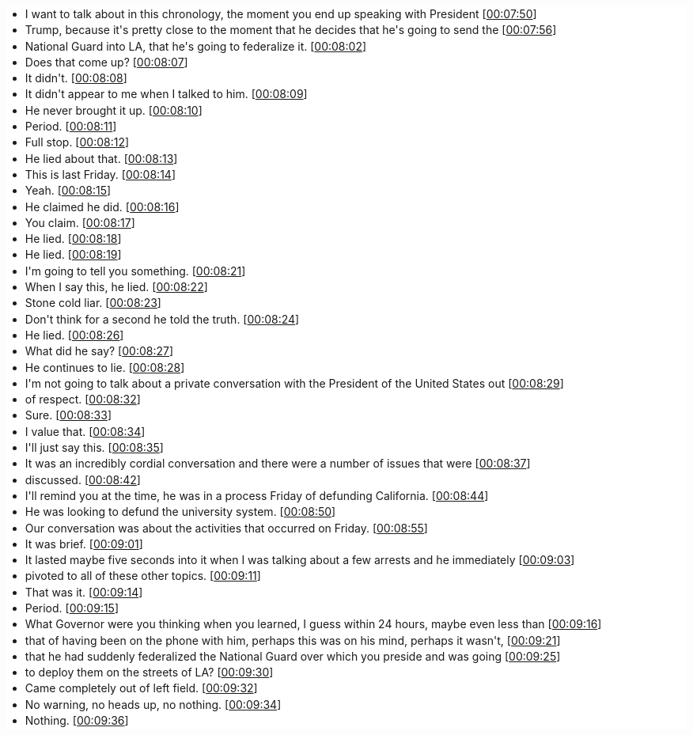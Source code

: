 *  I want to talk about in this chronology, the moment you end up speaking with President [[00:07:50](https://www.youtube.com/watch?v=uTLKFojoYAA&t=470.68s)]
*  Trump, because it's pretty close to the moment that he decides that he's going to send the [[00:07:56](https://www.youtube.com/watch?v=uTLKFojoYAA&t=476.2s)]
*  National Guard into LA, that he's going to federalize it. [[00:08:02](https://www.youtube.com/watch?v=uTLKFojoYAA&t=482.84000000000003s)]
*  Does that come up? [[00:08:07](https://www.youtube.com/watch?v=uTLKFojoYAA&t=487.24s)]
*  It didn't. [[00:08:08](https://www.youtube.com/watch?v=uTLKFojoYAA&t=488.24s)]
*  It didn't appear to me when I talked to him. [[00:08:09](https://www.youtube.com/watch?v=uTLKFojoYAA&t=489.24s)]
*  He never brought it up. [[00:08:10](https://www.youtube.com/watch?v=uTLKFojoYAA&t=490.56s)]
*  Period. [[00:08:11](https://www.youtube.com/watch?v=uTLKFojoYAA&t=491.56s)]
*  Full stop. [[00:08:12](https://www.youtube.com/watch?v=uTLKFojoYAA&t=492.56s)]
*  He lied about that. [[00:08:13](https://www.youtube.com/watch?v=uTLKFojoYAA&t=493.56s)]
*  This is last Friday. [[00:08:14](https://www.youtube.com/watch?v=uTLKFojoYAA&t=494.56s)]
*  Yeah. [[00:08:15](https://www.youtube.com/watch?v=uTLKFojoYAA&t=495.56s)]
*  He claimed he did. [[00:08:16](https://www.youtube.com/watch?v=uTLKFojoYAA&t=496.56s)]
*  You claim. [[00:08:17](https://www.youtube.com/watch?v=uTLKFojoYAA&t=497.56s)]
*  He lied. [[00:08:18](https://www.youtube.com/watch?v=uTLKFojoYAA&t=498.56s)]
*  He lied. [[00:08:19](https://www.youtube.com/watch?v=uTLKFojoYAA&t=499.56s)]
*  I'm going to tell you something. [[00:08:21](https://www.youtube.com/watch?v=uTLKFojoYAA&t=501.44s)]
*  When I say this, he lied. [[00:08:22](https://www.youtube.com/watch?v=uTLKFojoYAA&t=502.44s)]
*  Stone cold liar. [[00:08:23](https://www.youtube.com/watch?v=uTLKFojoYAA&t=503.44s)]
*  Don't think for a second he told the truth. [[00:08:24](https://www.youtube.com/watch?v=uTLKFojoYAA&t=504.44s)]
*  He lied. [[00:08:26](https://www.youtube.com/watch?v=uTLKFojoYAA&t=506.52s)]
*  What did he say? [[00:08:27](https://www.youtube.com/watch?v=uTLKFojoYAA&t=507.52s)]
*  He continues to lie. [[00:08:28](https://www.youtube.com/watch?v=uTLKFojoYAA&t=508.52s)]
*  I'm not going to talk about a private conversation with the President of the United States out [[00:08:29](https://www.youtube.com/watch?v=uTLKFojoYAA&t=509.52s)]
*  of respect. [[00:08:32](https://www.youtube.com/watch?v=uTLKFojoYAA&t=512.44s)]
*  Sure. [[00:08:33](https://www.youtube.com/watch?v=uTLKFojoYAA&t=513.44s)]
*  I value that. [[00:08:34](https://www.youtube.com/watch?v=uTLKFojoYAA&t=514.44s)]
*  I'll just say this. [[00:08:35](https://www.youtube.com/watch?v=uTLKFojoYAA&t=515.44s)]
*  It was an incredibly cordial conversation and there were a number of issues that were [[00:08:37](https://www.youtube.com/watch?v=uTLKFojoYAA&t=517.36s)]
*  discussed. [[00:08:42](https://www.youtube.com/watch?v=uTLKFojoYAA&t=522.52s)]
*  I'll remind you at the time, he was in a process Friday of defunding California. [[00:08:44](https://www.youtube.com/watch?v=uTLKFojoYAA&t=524.52s)]
*  He was looking to defund the university system. [[00:08:50](https://www.youtube.com/watch?v=uTLKFojoYAA&t=530.8s)]
*  Our conversation was about the activities that occurred on Friday. [[00:08:55](https://www.youtube.com/watch?v=uTLKFojoYAA&t=535.0s)]
*  It was brief. [[00:09:01](https://www.youtube.com/watch?v=uTLKFojoYAA&t=541.38s)]
*  It lasted maybe five seconds into it when I was talking about a few arrests and he immediately [[00:09:03](https://www.youtube.com/watch?v=uTLKFojoYAA&t=543.04s)]
*  pivoted to all of these other topics. [[00:09:11](https://www.youtube.com/watch?v=uTLKFojoYAA&t=551.72s)]
*  That was it. [[00:09:14](https://www.youtube.com/watch?v=uTLKFojoYAA&t=554.1999999999999s)]
*  Period. [[00:09:15](https://www.youtube.com/watch?v=uTLKFojoYAA&t=555.1999999999999s)]
*  What Governor were you thinking when you learned, I guess within 24 hours, maybe even less than [[00:09:16](https://www.youtube.com/watch?v=uTLKFojoYAA&t=556.1999999999999s)]
*  that of having been on the phone with him, perhaps this was on his mind, perhaps it wasn't, [[00:09:21](https://www.youtube.com/watch?v=uTLKFojoYAA&t=561.28s)]
*  that he had suddenly federalized the National Guard over which you preside and was going [[00:09:25](https://www.youtube.com/watch?v=uTLKFojoYAA&t=565.76s)]
*  to deploy them on the streets of LA? [[00:09:30](https://www.youtube.com/watch?v=uTLKFojoYAA&t=570.84s)]
*  Came completely out of left field. [[00:09:32](https://www.youtube.com/watch?v=uTLKFojoYAA&t=572.48s)]
*  No warning, no heads up, no nothing. [[00:09:34](https://www.youtube.com/watch?v=uTLKFojoYAA&t=574.64s)]
*  Nothing. [[00:09:36](https://www.youtube.com/watch?v=uTLKFojoYAA&t=576.84s)]